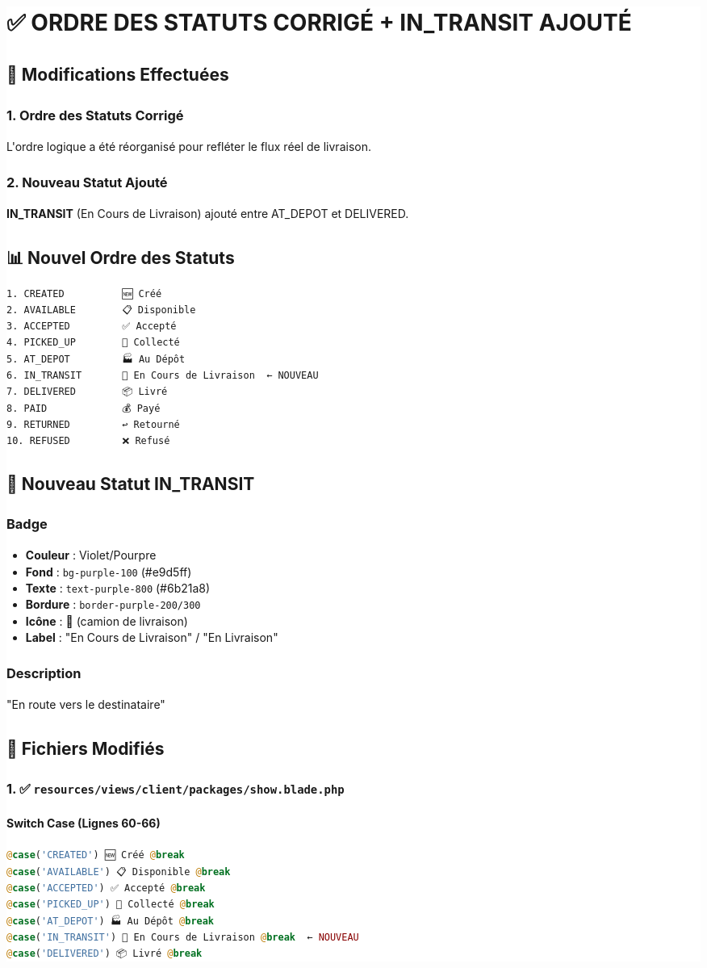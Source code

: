 # ✅ ORDRE DES STATUTS CORRIGÉ + IN_TRANSIT AJOUTÉ

## 🎯 Modifications Effectuées

### 1. Ordre des Statuts Corrigé
L'ordre logique a été réorganisé pour refléter le flux réel de livraison.

### 2. Nouveau Statut Ajouté
**IN_TRANSIT** (En Cours de Livraison) ajouté entre AT_DEPOT et DELIVERED.

## 📊 Nouvel Ordre des Statuts

```
1. CREATED          🆕 Créé
2. AVAILABLE        📋 Disponible
3. ACCEPTED         ✅ Accepté
4. PICKED_UP        🚚 Collecté
5. AT_DEPOT         🏭 Au Dépôt
6. IN_TRANSIT       🚛 En Cours de Livraison  ← NOUVEAU
7. DELIVERED        📦 Livré
8. PAID             💰 Payé
9. RETURNED         ↩️ Retourné
10. REFUSED         ❌ Refusé
```

## 🎨 Nouveau Statut IN_TRANSIT

### Badge
- **Couleur** : Violet/Pourpre
- **Fond** : `bg-purple-100` (#e9d5ff)
- **Texte** : `text-purple-800` (#6b21a8)
- **Bordure** : `border-purple-200/300`
- **Icône** : 🚛 (camion de livraison)
- **Label** : "En Cours de Livraison" / "En Livraison"

### Description
"En route vers le destinataire"

## 📁 Fichiers Modifiés

### 1. ✅ `resources/views/client/packages/show.blade.php`

#### Switch Case (Lignes 60-66)
```php
@case('CREATED') 🆕 Créé @break
@case('AVAILABLE') 📋 Disponible @break
@case('ACCEPTED') ✅ Accepté @break
@case('PICKED_UP') 🚚 Collecté @break
@case('AT_DEPOT') 🏭 Au Dépôt @break
@case('IN_TRANSIT') 🚛 En Cours de Livraison @break  ← NOUVEAU
@case('DELIVERED') 📦 Livré @break
```
